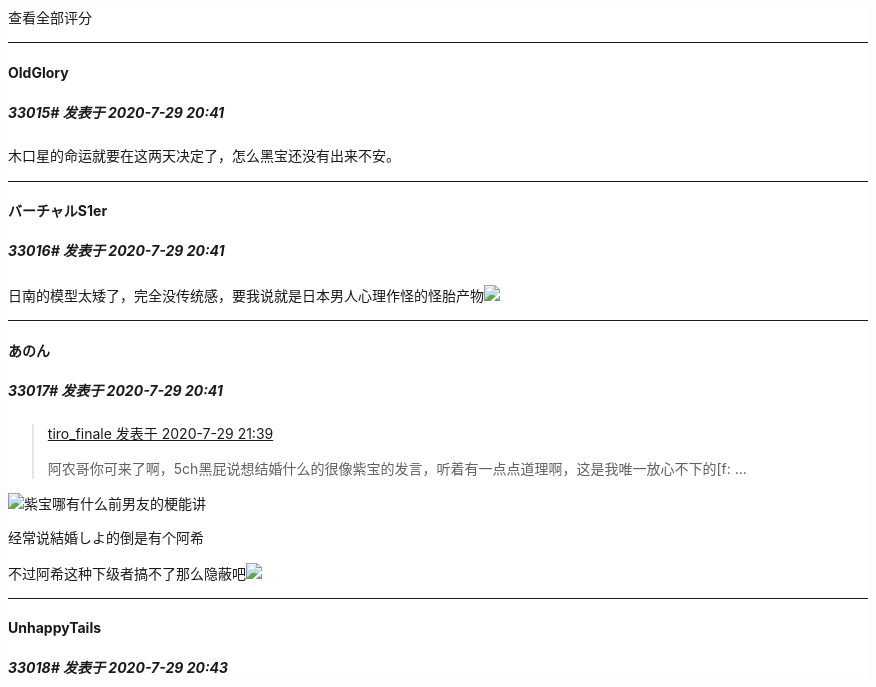 

查看全部评分






-----

####  OldGlory  
##### 33015#       发表于 2020-7-29 20:41




木口星的命运就要在这两天决定了，怎么黑宝还没有出来不安。







-----

####  バーチャルS1er  
##### 33016#       发表于 2020-7-29 20:41




日南的模型太矮了，完全没传统感，要我说就是日本男人心理作怪的怪胎产物<img src="https://static.saraba1st.com/image/smiley/face2017/067.png" referrerpolicy="no-referrer">







-----

####  あのん  
##### 33017#       发表于 2020-7-29 20:41



<blockquote><a href="httphttps://bbs.saraba1st.com/2b/forum.php?mod=redirect&amp;goto=findpost&amp;pid=48253177&amp;ptid=1941579" target="_blank">tiro_finale 发表于 2020-7-29 21:39</a>

阿农哥你可来了啊，5ch黑屁说想结婚什么的很像紫宝的发言，听着有一点点道理啊，这是我唯一放心不下的[f: ...</blockquote>
<img src="https://static.saraba1st.com/image/smiley/face2017/107.png" referrerpolicy="no-referrer">紫宝哪有什么前男友的梗能讲


经常说結婚しよ的倒是有个阿希

不过阿希这种下级者搞不了那么隐蔽吧<img src="https://static.saraba1st.com/image/smiley/face2017/212.png" referrerpolicy="no-referrer">







-----

####  UnhappyTails  
##### 33018#       发表于 2020-7-29 20:43
